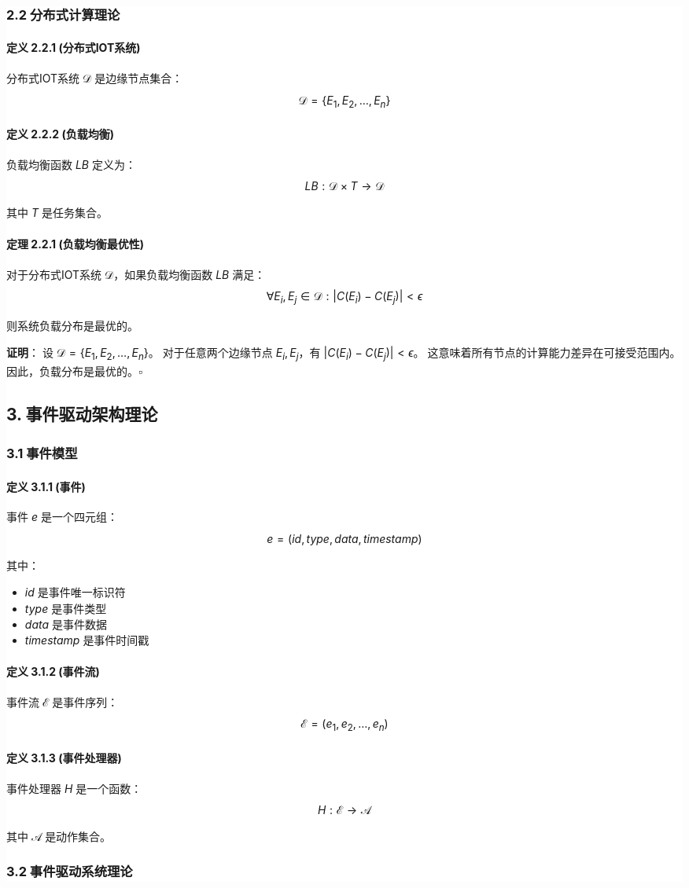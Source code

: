 ### 2.2 分布式计算理论

#### 定义 2.2.1 (分布式IOT系统)

分布式IOT系统 $\mathcal{D}$ 是边缘节点集合：
$$\mathcal{D} = \{E_1, E_2, \ldots, E_n\}$$

#### 定义 2.2.2 (负载均衡)

负载均衡函数 $LB$ 定义为：
$$LB: \mathcal{D} \times T \rightarrow \mathcal{D}$$

其中 $T$ 是任务集合。

#### 定理 2.2.1 (负载均衡最优性)

对于分布式IOT系统 $\mathcal{D}$，如果负载均衡函数 $LB$ 满足：
$$\forall E_i, E_j \in \mathcal{D}: |C(E_i) - C(E_j)| < \epsilon$$

则系统负载分布是最优的。

**证明**：
设 $\mathcal{D} = \{E_1, E_2, \ldots, E_n\}$。
对于任意两个边缘节点 $E_i, E_j$，有 $|C(E_i) - C(E_j)| < \epsilon$。
这意味着所有节点的计算能力差异在可接受范围内。
因此，负载分布是最优的。$\square$

## 3. 事件驱动架构理论

### 3.1 事件模型

#### 定义 3.1.1 (事件)

事件 $e$ 是一个四元组：
$$e = (id, type, data, timestamp)$$

其中：

- $id$ 是事件唯一标识符
- $type$ 是事件类型
- $data$ 是事件数据
- $timestamp$ 是事件时间戳

#### 定义 3.1.2 (事件流)

事件流 $\mathcal{E}$ 是事件序列：
$$\mathcal{E} = (e_1, e_2, \ldots, e_n)$$

#### 定义 3.1.3 (事件处理器)

事件处理器 $H$ 是一个函数：
$$H: \mathcal{E} \rightarrow \mathcal{A}$$

其中 $\mathcal{A}$ 是动作集合。

### 3.2 事件驱动系统理论
